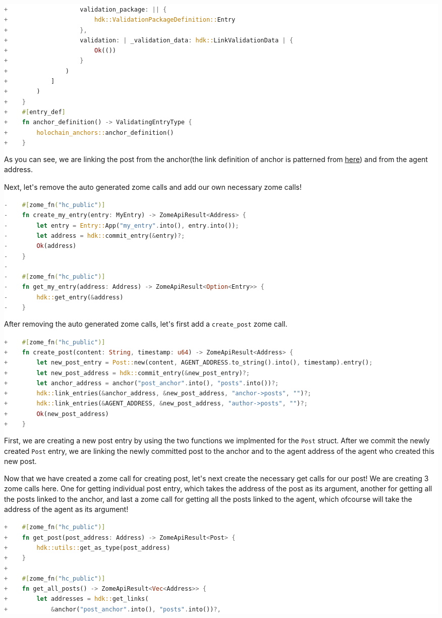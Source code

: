 ```rust
+                    validation_package: || {
+                        hdk::ValidationPackageDefinition::Entry
+                    },
+                    validation: | _validation_data: hdk::LinkValidationData | {
+                        Ok(())
+                    }
+                )
+            ]
+        )
+    }
+    #[entry_def]
+    fn anchor_definition() -> ValidatingEntryType {
+        holochain_anchors::anchor_definition()
+    }
```
As you can see, we are linking the post from the anchor(the link definition of anchor is patterned from [here](https://github.com/holochain/holochain-anchors)) and from the agent address.

Next, let's remove the auto generated zome calls and add our own necessary zome calls!
```rust
-    #[zome_fn("hc_public")]
-    fn create_my_entry(entry: MyEntry) -> ZomeApiResult<Address> {
-        let entry = Entry::App("my_entry".into(), entry.into());
-        let address = hdk::commit_entry(&entry)?;
-        Ok(address)
-    }
-
-    #[zome_fn("hc_public")]
-    fn get_my_entry(address: Address) -> ZomeApiResult<Option<Entry>> {
-        hdk::get_entry(&address)
-    }
```
After removing the auto generated zome calls, let's first add a `create_post` zome call.
```rust
+    #[zome_fn("hc_public")]
+    fn create_post(content: String, timestamp: u64) -> ZomeApiResult<Address> {
+        let new_post_entry = Post::new(content, AGENT_ADDRESS.to_string().into(), timestamp).entry();
+        let new_post_address = hdk::commit_entry(&new_post_entry)?;
+        let anchor_address = anchor("post_anchor".into(), "posts".into())?;
+        hdk::link_entries(&anchor_address, &new_post_address, "anchor->posts", "")?;
+        hdk::link_entries(&AGENT_ADDRESS, &new_post_address, "author->posts", "")?;
+        Ok(new_post_address)
+    }
```
First, we are creating a new post entry by using the two functions we implmented for the `Post` struct.
After we commit the newly created `Post` entry, we are linking the newly committed post to the anchor and to the agent address of the agent who created this new post.

Now that we have created a zome call for creating post, let's next create the necessary get calls for our post! We are creating 3 zome calls here. One for getting individual post entry, which takes the address of the post as its argument, another for getting all the posts linked to the anchor, and last a zome call for getting all the posts linked to the agent, which ofcourse will take the address of the agent as its argument!
```rust
+    #[zome_fn("hc_public")]
+    fn get_post(post_address: Address) -> ZomeApiResult<Post> {
+        hdk::utils::get_as_type(post_address)
+    }
+
+    #[zome_fn("hc_public")]
+    fn get_all_posts() -> ZomeApiResult<Vec<Address>> {
+        let addresses = hdk::get_links(
+            &anchor("post_anchor".into(), "posts".into())?, 
```